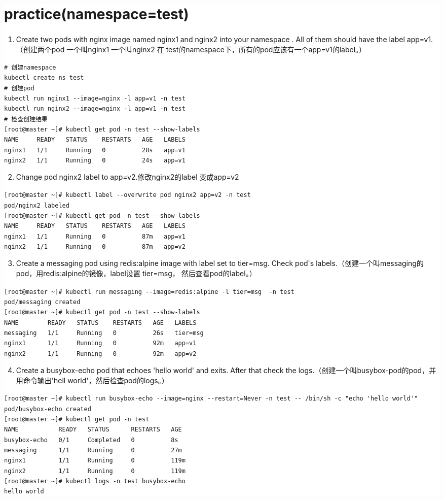 # practice(namespace=test)
1. Create two pods with nginx image named nginx1 and nginx2 into your namespace . All of them should have the label app=v1.（创建两个pod 一个叫nginx1 一个叫nginx2 在 test的namespace下，所有的pod应该有一个app=v1的label。）
```shell
# 创建namespace
kubectl create ns test
# 创建pod
kubectl run nginx1 --image=nginx -l app=v1 -n test
kubectl run nginx2 --image=nginx -l app=v1 -n test
# 检查创建结果
[root@master ~]# kubectl get pod -n test --show-labels
NAME     READY   STATUS    RESTARTS   AGE   LABELS
nginx1   1/1     Running   0          28s   app=v1
nginx2   1/1     Running   0          24s   app=v1
```

2. Change pod nginx2 label to app=v2.修改nginx2的label 变成app=v2
```shell
[root@master ~]# kubectl label --overwrite pod nginx2 app=v2 -n test
pod/nginx2 labeled
[root@master ~]# kubectl get pod -n test --show-labels
NAME     READY   STATUS    RESTARTS   AGE   LABELS
nginx1   1/1     Running   0          87m   app=v1
nginx2   1/1     Running   0          87m   app=v2
```

3. Create a messaging pod using redis:alpine image with label set to tier=msg. Check pod's labels.（创建一个叫messaging的pod，用redis:alpine的镜像，label设置 tier=msg， 然后查看pod的label。）
```shell
[root@master ~]# kubectl run messaging --image=redis:alpine -l tier=msg  -n test
pod/messaging created
[root@master ~]# kubectl get pod -n test --show-labels
NAME        READY   STATUS    RESTARTS   AGE   LABELS
messaging   1/1     Running   0          26s   tier=msg
nginx1      1/1     Running   0          92m   app=v1
nginx2      1/1     Running   0          92m   app=v2
```

4. Create a busybox-echo pod that echoes 'hello world' and exits. After that check the logs.（创建一个叫busybox-pod的pod，并用命令输出'hell world'，然后检查pod的logs。）
```shell
[root@master ~]# kubectl run busybox-echo --image=nginx --restart=Never -n test -- /bin/sh -c "echo 'hello world'"
pod/busybox-echo created
[root@master ~]# kubectl get pod -n test
NAME           READY   STATUS      RESTARTS   AGE
busybox-echo   0/1     Completed   0          8s
messaging      1/1     Running     0          27m
nginx1         1/1     Running     0          119m
nginx2         1/1     Running     0          119m
[root@master ~]# kubectl logs -n test busybox-echo
hello world
```
